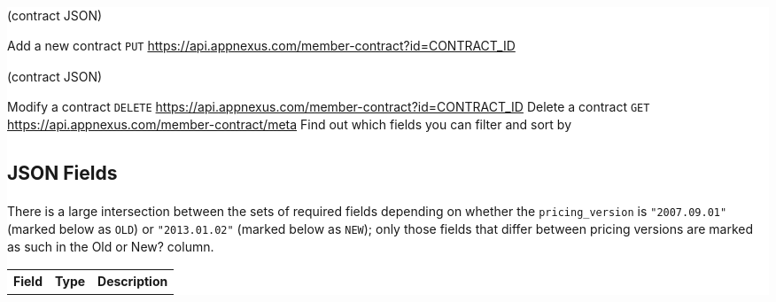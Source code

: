 <p>(contract JSON)</p></td>
<td class="entry colsep-1 rowsep-1" headers="ID-00002666__entry__3">Add
a new contract</td>
</tr>
<tr class="even row">
<td class="entry colsep-1 rowsep-1"
headers="ID-00002666__entry__1"><code class="ph codeph">PUT</code></td>
<td class="entry colsep-1 rowsep-1" headers="ID-00002666__entry__2"><a
href="https://api.appnexus.com/member-contract?id=CONTRACT_ID"
class="xref" target="_blank">https://api.<span
class="ph">appnexus.com/member-contract?id=CONTRACT_ID</a><br />
&#10;<p>(contract JSON)</p></td>
<td class="entry colsep-1 rowsep-1"
headers="ID-00002666__entry__3">Modify a contract</td>
</tr>
<tr class="odd row">
<td class="entry colsep-1 rowsep-1"
headers="ID-00002666__entry__1"><code
class="ph codeph">DELETE</code></td>
<td class="entry colsep-1 rowsep-1" headers="ID-00002666__entry__2"><a
href="https://api.appnexus.com/member-contract?id=CONTRACT_ID"
class="xref" target="_blank">https://api.<span
class="ph">appnexus.com/member-contract?id=CONTRACT_ID</a></td>
<td class="entry colsep-1 rowsep-1"
headers="ID-00002666__entry__3">Delete a contract</td>
</tr>
<tr class="even row">
<td class="entry colsep-1 rowsep-1"
headers="ID-00002666__entry__1"><code class="ph codeph">GET</code></td>
<td class="entry colsep-1 rowsep-1" headers="ID-00002666__entry__2"><a
href="https://api.appnexus.com/member-contract/meta" class="xref"
target="_blank">https://api.<span
class="ph">appnexus.com/member-contract/meta</a></td>
<td class="entry colsep-1 rowsep-1" headers="ID-00002666__entry__3">Find
out which fields you can filter and sort by</td>
</tr>
</tbody>
</table>







## JSON Fields

There is a large intersection between the sets of required fields
depending on whether the `pricing_version` is `"2007.09.01"` (marked
below as `OLD`) or `"2013.01.02"` (marked below as `NEW`); only those
fields that differ between pricing versions are marked as such in the
Old or New? column.

<table class="table">
<thead class="thead">
<tr class="header row">
<th id="ID-00002666__entry__22"
class="entry colsep-1 rowsep-1">Field</th>
<th id="ID-00002666__entry__23"
class="entry colsep-1 rowsep-1">Type</th>
<th id="ID-00002666__entry__24"
class="entry colsep-1 rowsep-1">Description</th>
</tr>
</thead>
<tbody class="tbody">
<tr class="odd row">